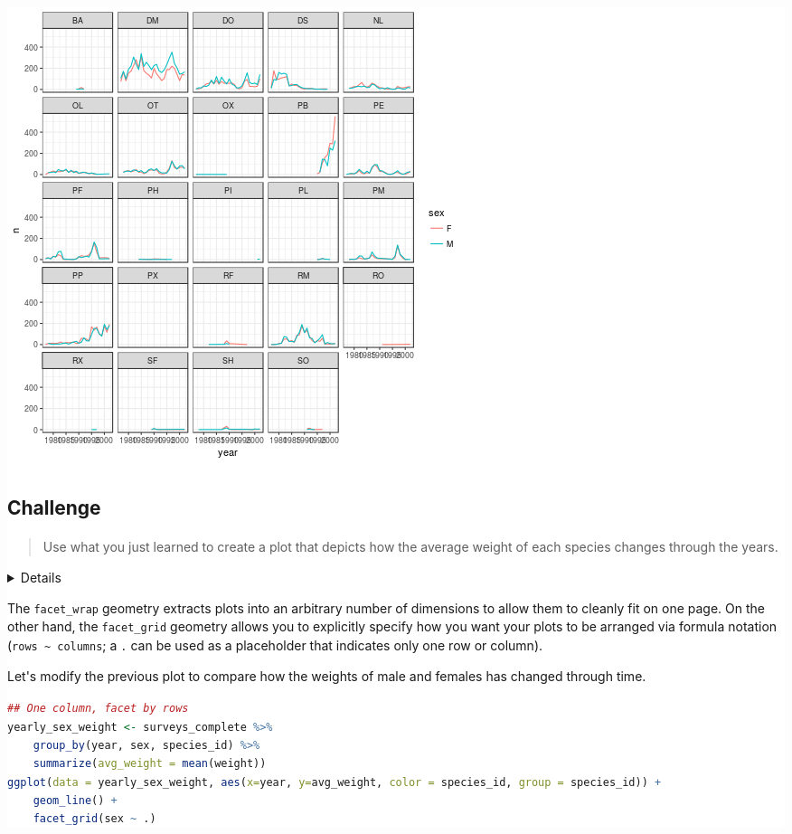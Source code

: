 ![plot of chunk facet-by-species-and-sex-colored](figure/facet-by-species-and-sex-colored-1.png)


## Challenge

> Use what you just learned to create a plot that depicts how the average weight
> of each species changes through the years.

<details></details>

The `facet_wrap` geometry extracts plots into an arbitrary number of dimensions
to allow them to cleanly fit on one page. On the other hand, the `facet_grid`
geometry allows you to explicitly specify how you want your plots to be
arranged via formula notation (`rows ~ columns`; a `.` can be used as
a placeholder that indicates only one row or column).

Let's modify the previous plot to compare how the weights of male and females
has changed through time.


```r
## One column, facet by rows
yearly_sex_weight <- surveys_complete %>%
    group_by(year, sex, species_id) %>%
    summarize(avg_weight = mean(weight))
ggplot(data = yearly_sex_weight, aes(x=year, y=avg_weight, color = species_id, group = species_id)) +
    geom_line() +
    facet_grid(sex ~ .)
```
